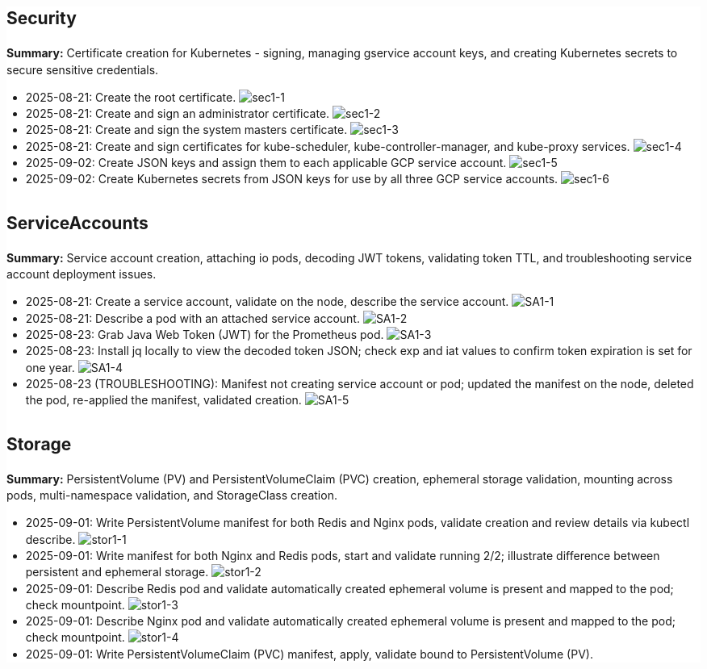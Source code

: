 ## Security
**Summary:** Certificate creation for Kubernetes - signing, managing gservice account keys, and creating Kubernetes secrets to secure sensitive credentials.

- 2025-08-21: Create the root certificate.
  ![sec1-1](../Security/sec1-1.jpg)
- 2025-08-21: Create and sign an administrator certificate.
  ![sec1-2](../Security/sec1-2.jpg)
- 2025-08-21: Create and sign the system masters certificate.
  ![sec1-3](../Security/sec1-3.jpg)
- 2025-08-21: Create and sign certificates for kube-scheduler, kube-controller-manager, and kube-proxy services.
  ![sec1-4](../Security/sec1-4.jpg)
- 2025-09-02: Create JSON keys and assign them to each applicable GCP service account.
  ![sec1-5](../Security/sec1-5.jpg)
- 2025-09-02: Create Kubernetes secrets from JSON keys for use by all three GCP service accounts.
  ![sec1-6](../Security/sec1-6.jpg)

## ServiceAccounts
**Summary:** Service account creation, attaching io pods, decoding JWT tokens, validating token TTL, and troubleshooting service account deployment issues.

- 2025-08-21: Create a service account, validate on the node, describe the service account.
  ![SA1-1](../ServiceAccounts/SA1-1.jpg)
- 2025-08-21: Describe a pod with an attached service account.
  ![SA1-2](../ServiceAccounts/SA1-2.jpg)
- 2025-08-23: Grab Java Web Token (JWT) for the Prometheus pod.
  ![SA1-3](../ServiceAccounts/SA1-3.jpg)
- 2025-08-23: Install jq locally to view the decoded token JSON; check exp and iat values to confirm token expiration is set for one year.
  ![SA1-4](../ServiceAccounts/SA1-4.jpg)
- 2025-08-23 (TROUBLESHOOTING): Manifest not creating service account or pod; updated the manifest on the node, deleted the pod, re-applied the manifest, validated creation.
  ![SA1-5](../ServiceAccounts/SA1-5.jpg)

## Storage
**Summary:** PersistentVolume (PV) and PersistentVolumeClaim (PVC) creation, ephemeral storage validation, mounting across pods, multi-namespace validation, and StorageClass creation.

- 2025-09-01: Write PersistentVolume manifest for both Redis and Nginx pods, validate creation and review details via kubectl describe.
  ![stor1-1](../Storage/stor1-1.jpg)
- 2025-09-01: Write manifest for both Nginx and Redis pods, start and validate running 2/2; illustrate difference between persistent and ephemeral storage.
  ![stor1-2](../Storage/stor1-2.jpg)
- 2025-09-01: Describe Redis pod and validate automatically created ephemeral volume is present and mapped to the pod; check mountpoint.
  ![stor1-3](../Storage/stor1-3.jpg)
- 2025-09-01: Describe Nginx pod and validate automatically created ephemeral volume is present and mapped to the pod; check mountpoint.
  ![stor1-4](../Storage/stor1-4.jpg)
- 2025-09-01: Write PersistentVolumeClaim (PVC) manifest, apply, validate bound to PersistentVolume (PV).